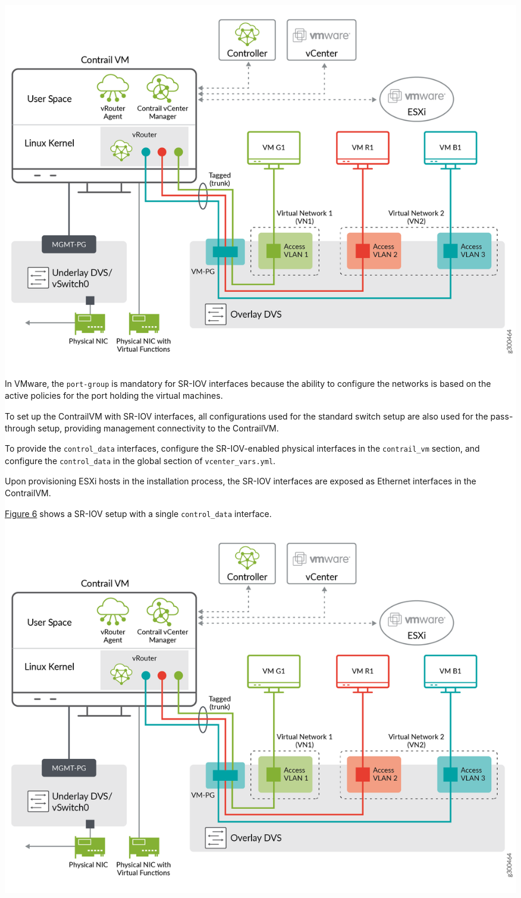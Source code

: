 ![Figure 5: SR-IOV Setup](documentation/images/g300464.png)

In VMware, the `port-group` is mandatory for SR-IOV interfaces because
the ability to configure the networks is based on the active policies
for the port holding the virtual machines.

To set up the ContrailVM with SR-IOV interfaces, all configurations used
for the standard switch setup are also used for the pass-through setup,
providing management connectivity to the ContrailVM.

To provide the `control_data` interfaces, configure the SR-IOV-enabled
physical interfaces in the `contrail_vm` section, and configure the
`control_data` in the global section of `vcenter_vars.yml`.

Upon provisioning ESXi hosts in the installation process, the SR-IOV
interfaces are exposed as Ethernet interfaces in the ContrailVM.

[Figure 6](vcenter-as-orchestrator-deployment-scenarios-501.html#sriovsingle)
shows a SR-IOV setup with a single `control_data` interface.

![Figure 6: SR-IOV With Single Control Data
Interface](documentation/images/g300464.png)
